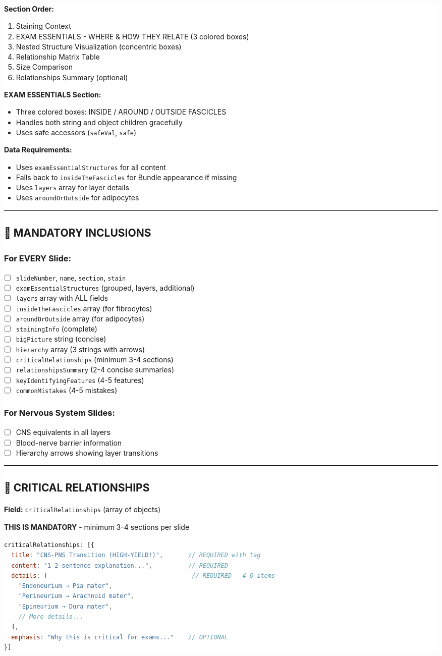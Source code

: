 **Section Order:**
1. Staining Context
2. EXAM ESSENTIALS - WHERE & HOW THEY RELATE (3 colored boxes)
3. Nested Structure Visualization (concentric boxes)
4. Relationship Matrix Table
5. Size Comparison
6. Relationships Summary (optional)

**EXAM ESSENTIALS Section:**
- Three colored boxes: INSIDE / AROUND / OUTSIDE FASCICLES
- Handles both string and object children gracefully
- Uses safe accessors (`safeVal`, `safe`)

**Data Requirements:**
- Uses `examEssentialStructures` for all content
- Falls back to `insideTheFascicles` for Bundle appearance if missing
- Uses `layers` array for layer details
- Uses `aroundOrOutside` for adipocytes

---

## 🚨 MANDATORY INCLUSIONS

### **For EVERY Slide:**
- [ ] `slideNumber`, `name`, `section`, `stain`
- [ ] `examEssentialStructures` (grouped, layers, additional)
- [ ] `layers` array with ALL fields
- [ ] `insideTheFascicles` array (for fibrocytes)
- [ ] `aroundOrOutside` array (for adipocytes)
- [ ] `stainingInfo` (complete)
- [ ] `bigPicture` string (concise)
- [ ] `hierarchy` array (3 strings with arrows)
- [ ] `criticalRelationships` (minimum 3-4 sections)
- [ ] `relationshipsSummary` (2-4 concise summaries)
- [ ] `keyIdentifyingFeatures` (4-5 features)
- [ ] `commonMistakes` (4-5 mistakes)

### **For Nervous System Slides:**
- [ ] CNS equivalents in all layers
- [ ] Blood-nerve barrier information
- [ ] Hierarchy arrows showing layer transitions

---

## 📝 CRITICAL RELATIONSHIPS

**Field:** `criticalRelationships` (array of objects)

**THIS IS MANDATORY** - minimum 3-4 sections per slide

```javascript
criticalRelationships: [{
  title: "CNS-PNS Transition (HIGH-YIELD!)",       // REQUIRED with tag
  content: "1-2 sentence explanation...",          // REQUIRED
  details: [                                        // REQUIRED - 4-6 items
    "Endoneurium → Pia mater",
    "Perineurium → Arachnoid mater",
    "Epineurium → Dura mater",
    // More details...
  ],
  emphasis: "Why this is critical for exams..."    // OPTIONAL
}]
```
